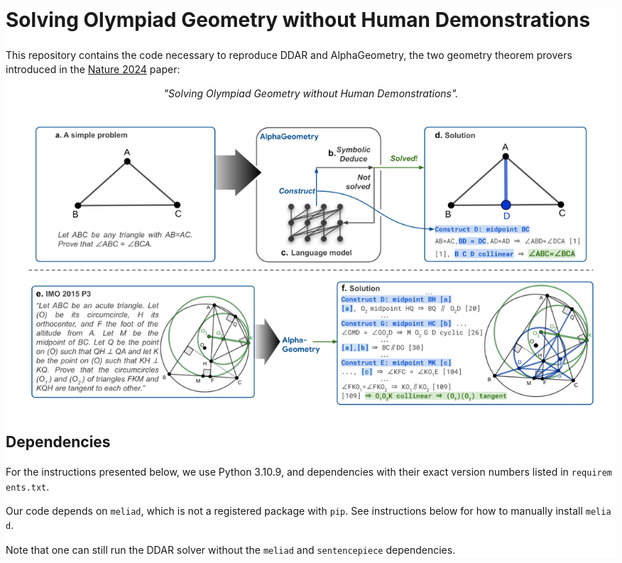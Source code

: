 
# Solving Olympiad Geometry without Human Demonstrations


This repository contains the code necessary to
reproduce DDAR and AlphaGeometry,
the two geometry theorem provers
introduced in the [Nature 2024](https://www.nature.com/articles/s41586-023-06747-5) paper:

*<center>"Solving Olympiad Geometry without Human Demonstrations".</center>*


</br>


<center>
<img alt="fig1" width="800px" src="fig1.svg">
</center>


## Dependencies

For the instructions presented below,
we use Python 3.10.9, and dependencies with their exact
version numbers listed in `requirements.txt`.

Our code depends on `meliad`, which is
not a registered package with `pip`. See instructions below
for how to manually install `meliad`.

Note that one can still run the DDAR solver
without the `meliad` and `sentencepiece` dependencies.
